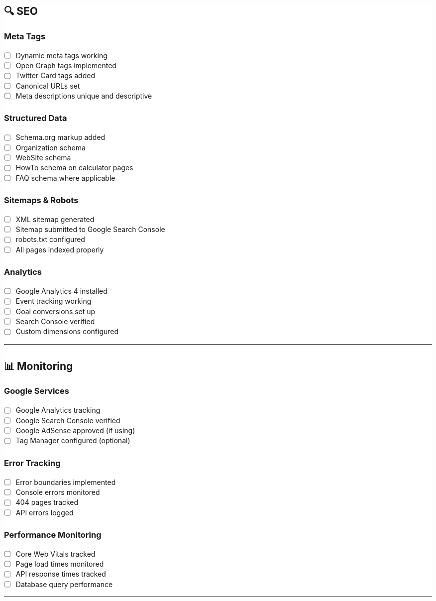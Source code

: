 
## 🔍 SEO

### Meta Tags
- [ ] Dynamic meta tags working
- [ ] Open Graph tags implemented
- [ ] Twitter Card tags added
- [ ] Canonical URLs set
- [ ] Meta descriptions unique and descriptive

### Structured Data
- [ ] Schema.org markup added
- [ ] Organization schema
- [ ] WebSite schema
- [ ] HowTo schema on calculator pages
- [ ] FAQ schema where applicable

### Sitemaps & Robots
- [ ] XML sitemap generated
- [ ] Sitemap submitted to Google Search Console
- [ ] robots.txt configured
- [ ] All pages indexed properly

### Analytics
- [ ] Google Analytics 4 installed
- [ ] Event tracking working
- [ ] Goal conversions set up
- [ ] Search Console verified
- [ ] Custom dimensions configured

---

## 📊 Monitoring

### Google Services
- [ ] Google Analytics tracking
- [ ] Google Search Console verified
- [ ] Google AdSense approved (if using)
- [ ] Tag Manager configured (optional)

### Error Tracking
- [ ] Error boundaries implemented
- [ ] Console errors monitored
- [ ] 404 pages tracked
- [ ] API errors logged

### Performance Monitoring
- [ ] Core Web Vitals tracked
- [ ] Page load times monitored
- [ ] API response times tracked
- [ ] Database query performance

---